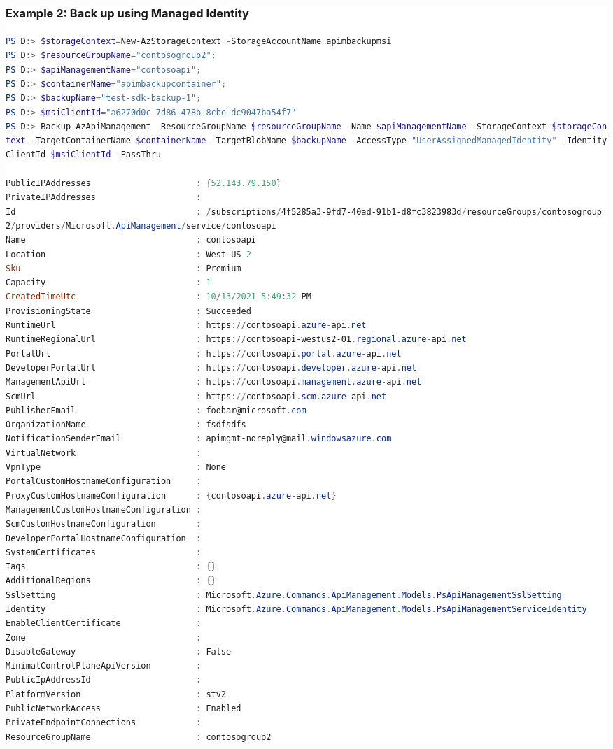 ### Example 2: Back up using Managed Identity

```powershell
PS D:> $storageContext=New-AzStorageContext -StorageAccountName apimbackupmsi
PS D:> $resourceGroupName="contosogroup2";
PS D:> $apiManagementName="contosoapi";
PS D:> $containerName="apimbackupcontainer";
PS D:> $backupName="test-sdk-backup-1";
PS D:> $msiClientId="a6270d0c-7d86-478b-8cbe-dc9047ba54f7"
PS D:> Backup-AzApiManagement -ResourceGroupName $resourceGroupName -Name $apiManagementName -StorageContext $storageContext -TargetContainerName $containerName -TargetBlobName $backupName -AccessType "UserAssignedManagedIdentity" -IdentityClientId $msiClientId -PassThru

PublicIPAddresses                     : {52.143.79.150}
PrivateIPAddresses                    :
Id                                    : /subscriptions/4f5285a3-9fd7-40ad-91b1-d8fc3823983d/resourceGroups/contosogroup2/providers/Microsoft.ApiManagement/service/contosoapi
Name                                  : contosoapi
Location                              : West US 2
Sku                                   : Premium
Capacity                              : 1
CreatedTimeUtc                        : 10/13/2021 5:49:32 PM
ProvisioningState                     : Succeeded
RuntimeUrl                            : https://contosoapi.azure-api.net
RuntimeRegionalUrl                    : https://contosoapi-westus2-01.regional.azure-api.net
PortalUrl                             : https://contosoapi.portal.azure-api.net
DeveloperPortalUrl                    : https://contosoapi.developer.azure-api.net
ManagementApiUrl                      : https://contosoapi.management.azure-api.net
ScmUrl                                : https://contosoapi.scm.azure-api.net
PublisherEmail                        : foobar@microsoft.com
OrganizationName                      : fsdfsdfs
NotificationSenderEmail               : apimgmt-noreply@mail.windowsazure.com
VirtualNetwork                        :
VpnType                               : None
PortalCustomHostnameConfiguration     :
ProxyCustomHostnameConfiguration      : {contosoapi.azure-api.net}
ManagementCustomHostnameConfiguration :
ScmCustomHostnameConfiguration        :
DeveloperPortalHostnameConfiguration  :
SystemCertificates                    :
Tags                                  : {}
AdditionalRegions                     : {}
SslSetting                            : Microsoft.Azure.Commands.ApiManagement.Models.PsApiManagementSslSetting
Identity                              : Microsoft.Azure.Commands.ApiManagement.Models.PsApiManagementServiceIdentity
EnableClientCertificate               :
Zone                                  :
DisableGateway                        : False
MinimalControlPlaneApiVersion         :
PublicIpAddressId                     :
PlatformVersion                       : stv2
PublicNetworkAccess                   : Enabled
PrivateEndpointConnections            :
ResourceGroupName                     : contosogroup2
```
